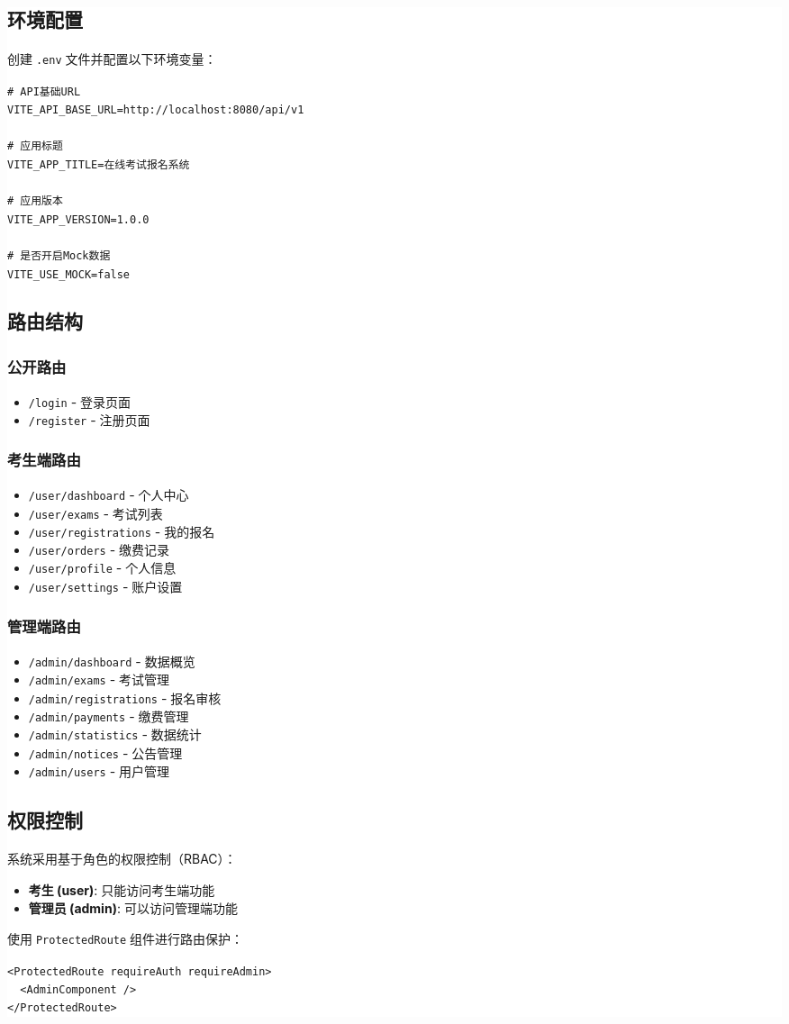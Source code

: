 ## 环境配置

创建 `.env` 文件并配置以下环境变量：

```env
# API基础URL
VITE_API_BASE_URL=http://localhost:8080/api/v1

# 应用标题
VITE_APP_TITLE=在线考试报名系统

# 应用版本
VITE_APP_VERSION=1.0.0

# 是否开启Mock数据
VITE_USE_MOCK=false
```

## 路由结构

### 公开路由
- `/login` - 登录页面
- `/register` - 注册页面

### 考生端路由
- `/user/dashboard` - 个人中心
- `/user/exams` - 考试列表
- `/user/registrations` - 我的报名
- `/user/orders` - 缴费记录
- `/user/profile` - 个人信息
- `/user/settings` - 账户设置

### 管理端路由
- `/admin/dashboard` - 数据概览
- `/admin/exams` - 考试管理
- `/admin/registrations` - 报名审核
- `/admin/payments` - 缴费管理
- `/admin/statistics` - 数据统计
- `/admin/notices` - 公告管理
- `/admin/users` - 用户管理

## 权限控制

系统采用基于角色的权限控制（RBAC）：

- **考生 (user)**: 只能访问考生端功能
- **管理员 (admin)**: 可以访问管理端功能

使用 `ProtectedRoute` 组件进行路由保护：

```tsx
<ProtectedRoute requireAuth requireAdmin>
  <AdminComponent />
</ProtectedRoute>
```

